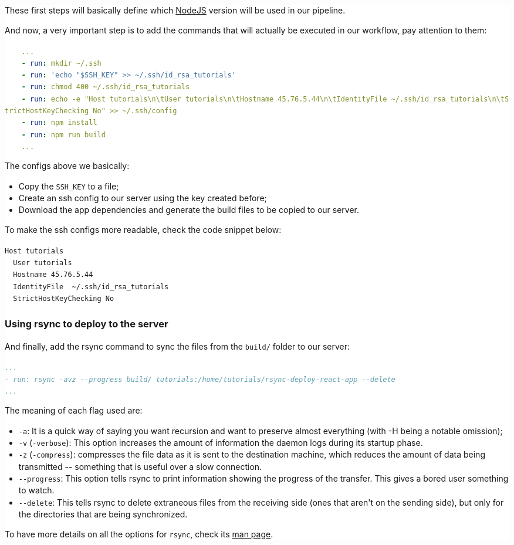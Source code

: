 These first steps will basically define which [NodeJS](https://nodejs.org/en/) version will be used in our pipeline.

And now, a very important step is to add the commands that will actually be executed in our workflow, pay attention to them:

```yml
    ...
    - run: mkdir ~/.ssh
    - run: 'echo "$SSH_KEY" >> ~/.ssh/id_rsa_tutorials'
    - run: chmod 400 ~/.ssh/id_rsa_tutorials
    - run: echo -e "Host tutorials\n\tUser tutorials\n\tHostname 45.76.5.44\n\tIdentityFile ~/.ssh/id_rsa_tutorials\n\tStrictHostKeyChecking No" >> ~/.ssh/config
    - run: npm install
    - run: npm run build
    ...
```

The configs above we basically:
- Copy the `SSH_KEY` to a file;
- Create an ssh config to our server using the key created before;
- Download the app dependencies and generate the build files to be copied to our server.

To make the ssh configs more readable, check the code snippet below:
```shell
Host tutorials
  User tutorials
  Hostname 45.76.5.44
  IdentityFile  ~/.ssh/id_rsa_tutorials
  StrictHostKeyChecking No
```

### Using rsync to deploy to the server

And finally, add the rsync command to sync the files from the `build/` folder to our server:

```yml
...
- run: rsync -avz --progress build/ tutorials:/home/tutorials/rsync-deploy-react-app --delete
...
```

The meaning of each flag used are:
- `-a`: It is a quick way of saying you want recursion and want to preserve almost everything (with -H being a notable omission);
- `-v` (`-verbose`): This option increases the amount of information the daemon logs during its startup phase.
- `-z` (`-compress`): compresses the file data as it is sent to the destination machine, which reduces the amount of data being transmitted -- something that is useful over a slow connection.
- `--progress`: This option tells rsync to print information showing the progress of the transfer. This gives a bored user something to watch.
- `--delete`: This tells rsync to delete extraneous files from the receiving side (ones that aren't on the sending side), but only for the directories that are being synchronized.

To have more details on all the options for `rsync`, check its [man page](https://linux.die.net/man/1/rsync).
